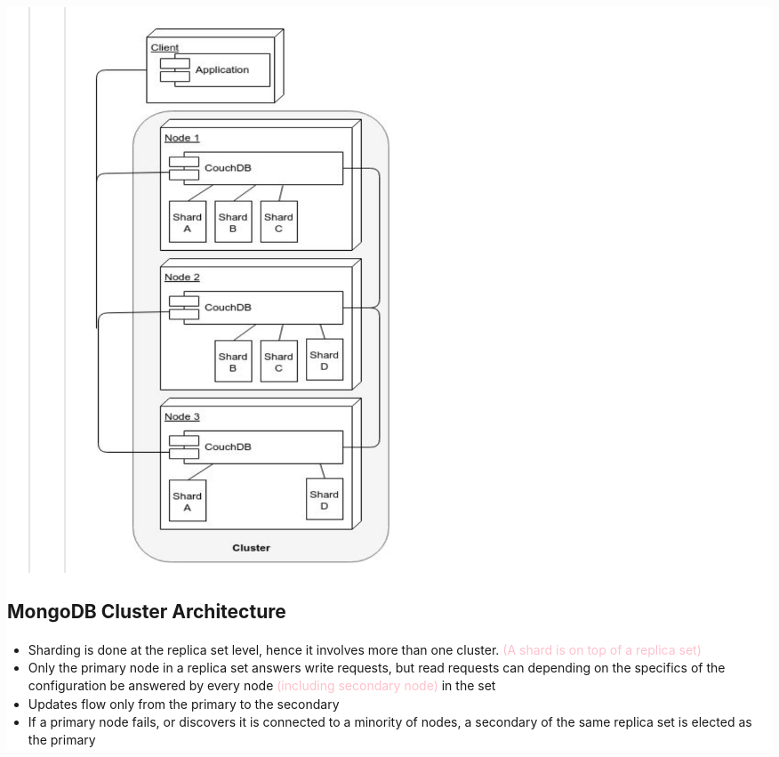 >><img src='CouchDB_Architecture.png' width=50%>
## MongoDB Cluster Architecture
* Sharding is done at the replica set level, hence it involves more than one cluster. <font color=pink>(A shard is on top of a replica set)</font>
* Only the primary node in a replica set answers write requests, but read requests can depending on the specifics of the configuration be answered by every node <font color=pink>(including secondary node)</font> in the set 
* Updates flow only from the primary to the secondary 
* If a primary node fails, or discovers it is connected to a minority of nodes, a secondary of the same replica set is elected as the primary